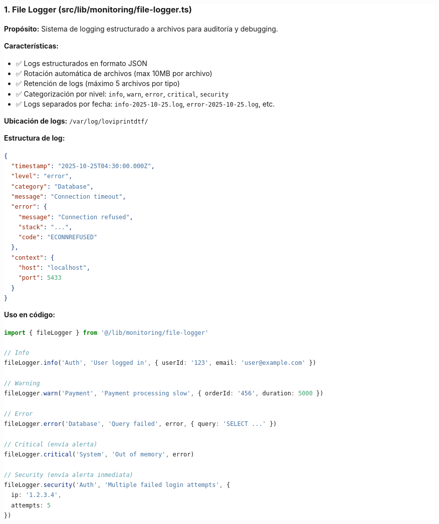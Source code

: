 ### 1. File Logger (src/lib/monitoring/file-logger.ts)

**Propósito:** Sistema de logging estructurado a archivos para auditoría y debugging.

**Características:**
- ✅ Logs estructurados en formato JSON
- ✅ Rotación automática de archivos (max 10MB por archivo)
- ✅ Retención de logs (máximo 5 archivos por tipo)
- ✅ Categorización por nivel: `info`, `warn`, `error`, `critical`, `security`
- ✅ Logs separados por fecha: `info-2025-10-25.log`, `error-2025-10-25.log`, etc.

**Ubicación de logs:** `/var/log/loviprintdtf/`

**Estructura de log:**
```json
{
  "timestamp": "2025-10-25T04:30:00.000Z",
  "level": "error",
  "category": "Database",
  "message": "Connection timeout",
  "error": {
    "message": "Connection refused",
    "stack": "...",
    "code": "ECONNREFUSED"
  },
  "context": {
    "host": "localhost",
    "port": 5433
  }
}
```

**Uso en código:**
```typescript
import { fileLogger } from '@/lib/monitoring/file-logger'

// Info
fileLogger.info('Auth', 'User logged in', { userId: '123', email: 'user@example.com' })

// Warning
fileLogger.warn('Payment', 'Payment processing slow', { orderId: '456', duration: 5000 })

// Error
fileLogger.error('Database', 'Query failed', error, { query: 'SELECT ...' })

// Critical (envía alerta)
fileLogger.critical('System', 'Out of memory', error)

// Security (envía alerta inmediata)
fileLogger.security('Auth', 'Multiple failed login attempts', {
  ip: '1.2.3.4',
  attempts: 5
})
```
